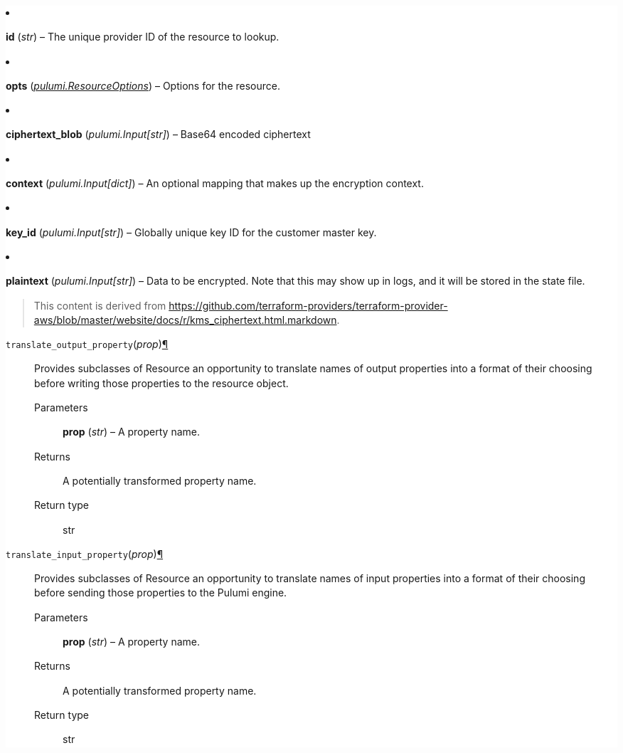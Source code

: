 <li><p><strong>id</strong> (<em>str</em>) – The unique provider ID of the resource to lookup.</p></li>
<li><p><strong>opts</strong> (<a class="reference internal" href="../../pulumi/#pulumi.ResourceOptions" title="pulumi.ResourceOptions"><em>pulumi.ResourceOptions</em></a>) – Options for the resource.</p></li>
<li><p><strong>ciphertext_blob</strong> (<em>pulumi.Input</em><em>[</em><em>str</em><em>]</em>) – Base64 encoded ciphertext</p></li>
<li><p><strong>context</strong> (<em>pulumi.Input</em><em>[</em><em>dict</em><em>]</em>) – An optional mapping that makes up the encryption context.</p></li>
<li><p><strong>key_id</strong> (<em>pulumi.Input</em><em>[</em><em>str</em><em>]</em>) – Globally unique key ID for the customer master key.</p></li>
<li><p><strong>plaintext</strong> (<em>pulumi.Input</em><em>[</em><em>str</em><em>]</em>) – Data to be encrypted. Note that this may show up in logs, and it will be stored in the state file.</p></li>
</ul>
</dd>
</dl>
<blockquote>
<div><p>This content is derived from <a class="reference external" href="https://github.com/terraform-providers/terraform-provider-aws/blob/master/website/docs/r/kms_ciphertext.html.markdown">https://github.com/terraform-providers/terraform-provider-aws/blob/master/website/docs/r/kms_ciphertext.html.markdown</a>.</p>
</div></blockquote>
</dd></dl>

<dl class="method">
<dt id="pulumi_aws.kms.Ciphertext.translate_output_property">
<code class="sig-name descname">translate_output_property</code><span class="sig-paren">(</span><em class="sig-param">prop</em><span class="sig-paren">)</span><a class="headerlink" href="#pulumi_aws.kms.Ciphertext.translate_output_property" title="Permalink to this definition">¶</a></dt>
<dd><p>Provides subclasses of Resource an opportunity to translate names of output properties
into a format of their choosing before writing those properties to the resource object.</p>
<dl class="field-list simple">
<dt class="field-odd">Parameters</dt>
<dd class="field-odd"><p><strong>prop</strong> (<em>str</em>) – A property name.</p>
</dd>
<dt class="field-even">Returns</dt>
<dd class="field-even"><p>A potentially transformed property name.</p>
</dd>
<dt class="field-odd">Return type</dt>
<dd class="field-odd"><p>str</p>
</dd>
</dl>
</dd></dl>

<dl class="method">
<dt id="pulumi_aws.kms.Ciphertext.translate_input_property">
<code class="sig-name descname">translate_input_property</code><span class="sig-paren">(</span><em class="sig-param">prop</em><span class="sig-paren">)</span><a class="headerlink" href="#pulumi_aws.kms.Ciphertext.translate_input_property" title="Permalink to this definition">¶</a></dt>
<dd><p>Provides subclasses of Resource an opportunity to translate names of input properties into
a format of their choosing before sending those properties to the Pulumi engine.</p>
<dl class="field-list simple">
<dt class="field-odd">Parameters</dt>
<dd class="field-odd"><p><strong>prop</strong> (<em>str</em>) – A property name.</p>
</dd>
<dt class="field-even">Returns</dt>
<dd class="field-even"><p>A potentially transformed property name.</p>
</dd>
<dt class="field-odd">Return type</dt>
<dd class="field-odd"><p>str</p>
</dd>
</dl>
</dd></dl>
